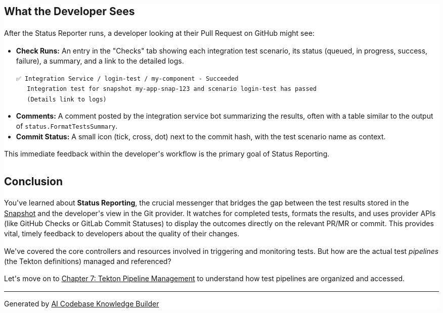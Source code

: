 ## What the Developer Sees

After the Status Reporter runs, a developer looking at their Pull Request on GitHub might see:

*   **Check Runs:** An entry in the "Checks" tab showing each integration test scenario, its status (queued, in progress, success, failure), a summary, and a link to the detailed logs.
    ```
    ✅ Integration Service / login-test / my-component - Succeeded
       Integration test for snapshot my-app-snap-123 and scenario login-test has passed
       (Details link to logs)
    ```
*   **Comments:** A comment posted by the integration service bot summarizing the results, often with a table similar to the output of `status.FormatTestsSummary`.
*   **Commit Status:** A small icon (tick, cross, dot) next to the commit hash, with the test scenario name as context.

This immediate feedback within the developer's workflow is the primary goal of Status Reporting.

## Conclusion

You've learned about **Status Reporting**, the crucial messenger that bridges the gap between the test results stored in the [Snapshot](01_snapshot_.md) and the developer's view in the Git provider. It watches for completed tests, formats the results, and uses provider APIs (like GitHub Checks or GitLab Commit Statuses) to display the outcomes directly on the relevant PR/MR or commit. This provides vital, timely feedback to developers about the quality of their changes.

We've covered the core controllers and resources involved in triggering and monitoring tests. But how are the actual test *pipelines* (the Tekton definitions) managed and referenced?

Let's move on to [Chapter 7: Tekton Pipeline Management](07_tekton_pipeline_management_.md) to understand how test pipelines are organized and accessed.

---

Generated by [AI Codebase Knowledge Builder](https://github.com/The-Pocket/Tutorial-Codebase-Knowledge)